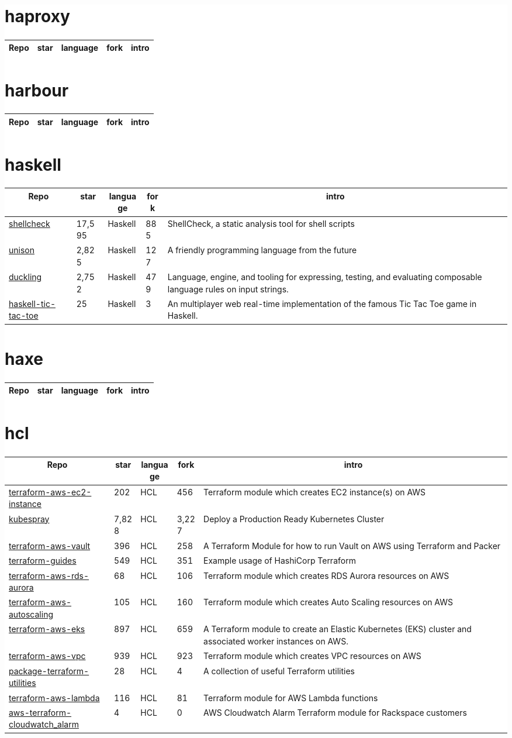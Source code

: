 

# haproxy

Repo|star|language|fork|intro
-|-|-|-|-



# harbour

Repo|star|language|fork|intro
-|-|-|-|-



# haskell

Repo|star|language|fork|intro
-|-|-|-|-
[shellcheck](https://github.com/koalaman/shellcheck)|17,595|Haskell|885|ShellCheck, a static analysis tool for shell scripts
[unison](https://github.com/unisonweb/unison)|2,825|Haskell|127|A friendly programming language from the future
[duckling](https://github.com/facebook/duckling)|2,752|Haskell|479|Language, engine, and tooling for expressing, testing, and evaluating composable language rules on input strings.
[haskell-tic-tac-toe](https://github.com/dnikolovv/haskell-tic-tac-toe)|25|Haskell|3|An multiplayer web real-time implementation of the famous Tic Tac Toe game in Haskell.


# haxe

Repo|star|language|fork|intro
-|-|-|-|-



# hcl

Repo|star|language|fork|intro
-|-|-|-|-
[terraform-aws-ec2-instance](https://github.com/terraform-aws-modules/terraform-aws-ec2-instance)|202|HCL|456|Terraform module which creates EC2 instance(s) on AWS
[kubespray](https://github.com/kubernetes-sigs/kubespray)|7,828|HCL|3,227|Deploy a Production Ready Kubernetes Cluster
[terraform-aws-vault](https://github.com/hashicorp/terraform-aws-vault)|396|HCL|258|A Terraform Module for how to run Vault on AWS using Terraform and Packer
[terraform-guides](https://github.com/hashicorp/terraform-guides)|549|HCL|351|Example usage of HashiCorp Terraform
[terraform-aws-rds-aurora](https://github.com/terraform-aws-modules/terraform-aws-rds-aurora)|68|HCL|106|Terraform module which creates RDS Aurora resources on AWS
[terraform-aws-autoscaling](https://github.com/terraform-aws-modules/terraform-aws-autoscaling)|105|HCL|160|Terraform module which creates Auto Scaling resources on AWS
[terraform-aws-eks](https://github.com/terraform-aws-modules/terraform-aws-eks)|897|HCL|659|A Terraform module to create an Elastic Kubernetes (EKS) cluster and associated worker instances on AWS.
[terraform-aws-vpc](https://github.com/terraform-aws-modules/terraform-aws-vpc)|939|HCL|923|Terraform module which creates VPC resources on AWS
[package-terraform-utilities](https://github.com/gruntwork-io/package-terraform-utilities)|28|HCL|4|A collection of useful Terraform utilities
[terraform-aws-lambda](https://github.com/claranet/terraform-aws-lambda)|116|HCL|81|Terraform module for AWS Lambda functions
[aws-terraform-cloudwatch_alarm](https://github.com/rackspace-infrastructure-automation/aws-terraform-cloudwatch_alarm)|4|HCL|0|AWS Cloudwatch Alarm Terraform module for Rackspace customers